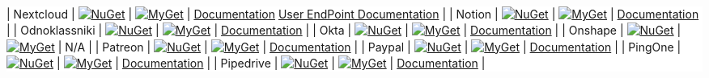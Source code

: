 |          Nextcloud           | [![NuGet](https://img.shields.io/nuget/v/AspNet.Security.OAuth.Nextcloud?logo=nuget&label=NuGet&color=blue)](https://www.nuget.org/packages/AspNet.Security.OAuth.Nextcloud/ "Download AspNet.Security.OAuth.Nextcloud from NuGet.org") | [![MyGet](https://img.shields.io/myget/aspnet-contrib/vpre/AspNet.Security.OAuth.Nextcloud?logo=nuget&label=MyGet&color=blue)](https://www.myget.org/feed/aspnet-contrib/package/nuget/AspNet.Security.OAuth.Nextcloud "Download AspNet.Security.OAuth.Nextcloud from MyGet.org") | [Documentation](https://docs.nextcloud.com/server/14/admin_manual/configuration_server/oauth2.html "Nextcloud developer documentation")  [User EndPoint Documentation](https://docs.nextcloud.com/server/15/developer_manual/client_apis/OCS/index.html#user-metadata "Nextcloud developer documentation") |
|            Notion            | [![NuGet](https://img.shields.io/nuget/v/AspNet.Security.OAuth.Notion?logo=nuget&label=NuGet&color=blue)](https://www.nuget.org/packages/AspNet.Security.OAuth.Notion/ "Download AspNet.Security.OAuth.Notion from NuGet.org") | [![MyGet](https://img.shields.io/myget/aspnet-contrib/vpre/AspNet.Security.OAuth.Notion?logo=nuget&label=MyGet&color=blue)](https://www.myget.org/feed/aspnet-contrib/package/nuget/AspNet.Security.OAuth.Notion "Download AspNet.Security.OAuth.Notion from MyGet.org") | [Documentation](https://developers.notion.com/docs/authorization#authorizing-public-integrations "Notion developer documentation") |
|        Odnoklassniki         | [![NuGet](https://img.shields.io/nuget/v/AspNet.Security.OAuth.Odnoklassniki?logo=nuget&label=NuGet&color=blue)](https://www.nuget.org/packages/AspNet.Security.OAuth.Odnoklassniki/ "Download AspNet.Security.OAuth.Odnoklassniki from NuGet.org") | [![MyGet](https://img.shields.io/myget/aspnet-contrib/vpre/AspNet.Security.OAuth.Odnoklassniki?logo=nuget&label=MyGet&color=blue)](https://www.myget.org/feed/aspnet-contrib/package/nuget/AspNet.Security.OAuth.Odnoklassniki "Download AspNet.Security.OAuth.Odnoklassniki from MyGet.org") | [Documentation](https://apiok.ru/ext/oauth/server "Odnoklassniki developer documentation") |
|             Okta             | [![NuGet](https://img.shields.io/nuget/v/AspNet.Security.OAuth.Okta?logo=nuget&label=NuGet&color=blue)](https://www.nuget.org/packages/AspNet.Security.OAuth.Okta/ "Download AspNet.Security.OAuth.Okta from NuGet.org") | [![MyGet](https://img.shields.io/myget/aspnet-contrib/vpre/AspNet.Security.OAuth.Okta?logo=nuget&label=MyGet&color=blue)](https://www.myget.org/feed/aspnet-contrib/package/nuget/AspNet.Security.OAuth.Okta "Download AspNet.Security.OAuth.Okta from MyGet.org") | [Documentation](https://developer.okta.com/docs/reference/api/oidc/ "Okta developer documentation") |
|           Onshape            | [![NuGet](https://img.shields.io/nuget/v/AspNet.Security.OAuth.Onshape?logo=nuget&label=NuGet&color=blue)](https://www.nuget.org/packages/AspNet.Security.OAuth.Onshape/ "Download AspNet.Security.OAuth.Onshape from NuGet.org") | [![MyGet](https://img.shields.io/myget/aspnet-contrib/vpre/AspNet.Security.OAuth.Onshape?logo=nuget&label=MyGet&color=blue)](https://www.myget.org/feed/aspnet-contrib/package/nuget/AspNet.Security.OAuth.Onshape "Download AspNet.Security.OAuth.Onshape from MyGet.org") | N/A |
|           Patreon            | [![NuGet](https://img.shields.io/nuget/v/AspNet.Security.OAuth.Patreon?logo=nuget&label=NuGet&color=blue)](https://www.nuget.org/packages/AspNet.Security.OAuth.Patreon/ "Download AspNet.Security.OAuth.Patreon from NuGet.org") | [![MyGet](https://img.shields.io/myget/aspnet-contrib/vpre/AspNet.Security.OAuth.Patreon?logo=nuget&label=MyGet&color=blue)](https://www.myget.org/feed/aspnet-contrib/package/nuget/AspNet.Security.OAuth.Patreon "Download AspNet.Security.OAuth.Patreon from MyGet.org") | [Documentation](https://docs.patreon.com/#oauth "Patreon developer documentation") |
|            Paypal            | [![NuGet](https://img.shields.io/nuget/v/AspNet.Security.OAuth.Paypal?logo=nuget&label=NuGet&color=blue)](https://www.nuget.org/packages/AspNet.Security.OAuth.Paypal/ "Download AspNet.Security.OAuth.Paypal from NuGet.org") | [![MyGet](https://img.shields.io/myget/aspnet-contrib/vpre/AspNet.Security.OAuth.Paypal?logo=nuget&label=MyGet&color=blue)](https://www.myget.org/feed/aspnet-contrib/package/nuget/AspNet.Security.OAuth.Paypal "Download AspNet.Security.OAuth.Paypal from MyGet.org") | [Documentation](https://developer.paypal.com/docs/api-basics/#oauth-20-authorization-protocol "Paypal developer documentation") |
|           PingOne            | [![NuGet](https://img.shields.io/nuget/v/AspNet.Security.OAuth.PingOne?logo=nuget&label=NuGet&color=blue)](https://www.nuget.org/packages/AspNet.Security.OAuth.PingOne/ "Download AspNet.Security.OAuth.PingOne from NuGet.org") | [![MyGet](https://img.shields.io/myget/aspnet-contrib/vpre/AspNet.Security.OAuth.PingOne?logo=nuget&label=MyGet&color=blue)](https://www.myget.org/feed/aspnet-contrib/package/nuget/AspNet.Security.OAuth.PingOne "Download AspNet.Security.OAuth.PingOne from MyGet.org") | [Documentation](https://apidocs.pingidentity.com/pingone/platform/v1/api/#openid-connectoauth-2 "PingOne developer documentation") |
|          Pipedrive           | [![NuGet](https://img.shields.io/nuget/v/AspNet.Security.OAuth.Pipedrive?logo=nuget&label=NuGet&color=blue)](https://www.nuget.org/packages/AspNet.Security.OAuth.Pipedrive/ "Download AspNet.Security.OAuth.Pipedrive from NuGet.org") | [![MyGet](https://img.shields.io/myget/aspnet-contrib/vpre/AspNet.Security.OAuth.Pipedrive?logo=nuget&label=MyGet&color=blue)](https://www.myget.org/feed/aspnet-contrib/package/nuget/AspNet.Security.OAuth.Pipedrive "Download AspNet.Security.OAuth.Pipedrive from MyGet.org") | [Documentation](https://pipedrive.readme.io/docs/marketplace-oauth-authorization "Pipedrive developer documentation") |